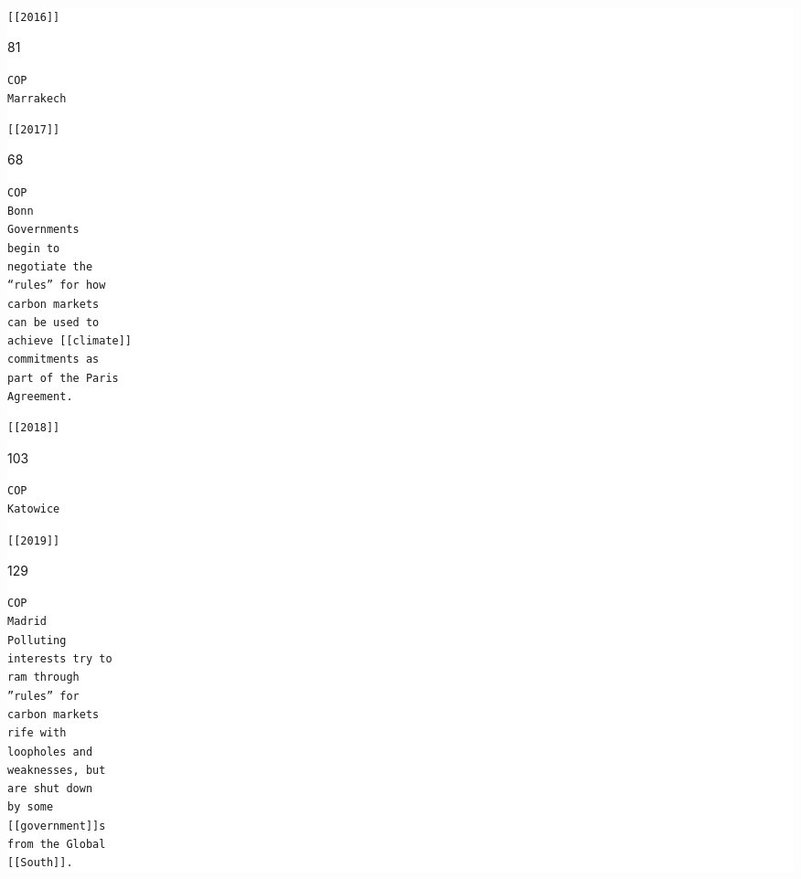 ```
[[2016]]
```

81

```
COP
Marrakech
```

```
[[2017]]
```

68

```
COP
Bonn
Governments
begin to
negotiate the
“rules” for how
carbon markets
can be used to
achieve [[climate]]
commitments as
part of the Paris
Agreement.
```

```
[[2018]]
```

103

```
COP
Katowice
```

```
[[2019]]
```

129

```
COP
Madrid
Polluting
interests try to
ram through
”rules” for
carbon markets
rife with
loopholes and
weaknesses, but
are shut down
by some
[[government]]s
from the Global
[[South]].
```
